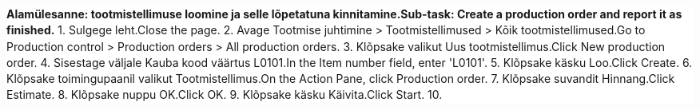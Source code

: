 <td colspan="3"><span data-ttu-id="cac87-212"><strong>Alamülesanne: tootmistellimuse loomine ja selle lõpetatuna kinnitamine.</strong></span><span class="sxs-lookup"><span data-stu-id="cac87-212"><strong>Sub-task: Create a production order and report it as finished.</strong></span></span></td>
</tr>
<tr>
<td></td>
<td>1.</td>
<td><span data-ttu-id="cac87-213">Sulgege leht.</span><span class="sxs-lookup"><span data-stu-id="cac87-213">Close the page.</span></span></td>
</tr>
<tr>
<td></td>
<td>2.</td>
<td><span data-ttu-id="cac87-214">Avage Tootmise juhtimine &gt; Tootmistellimused &gt; Kõik tootmistellimused.</span><span class="sxs-lookup"><span data-stu-id="cac87-214">Go to Production control &gt; Production orders &gt; All production orders.</span></span></td>
</tr>
<tr>
<td></td>
<td>3.</td>
<td><span data-ttu-id="cac87-215">Klõpsake valikut Uus tootmistellimus.</span><span class="sxs-lookup"><span data-stu-id="cac87-215">Click New production order.</span></span></td>
</tr>
<tr>
<td></td>
<td>4.</td>
<td><span data-ttu-id="cac87-216">Sisestage väljale Kauba kood väärtus L0101.</span><span class="sxs-lookup"><span data-stu-id="cac87-216">In the Item number field, enter 'L0101'.</span></span></td>
</tr>
<tr>
<td></td>
<td>5.</td>
<td><span data-ttu-id="cac87-217">Klõpsake käsku Loo.</span><span class="sxs-lookup"><span data-stu-id="cac87-217">Click Create.</span></span></td>
</tr>
<tr>
<td></td>
<td>6.</td>
<td><span data-ttu-id="cac87-218">Klõpsake toimingupaanil valikut Tootmistellimus.</span><span class="sxs-lookup"><span data-stu-id="cac87-218">On the Action Pane, click Production order.</span></span></td>
</tr>
<tr>
<td></td>
<td>7.</td>
<td><span data-ttu-id="cac87-219">Klõpsake suvandit Hinnang.</span><span class="sxs-lookup"><span data-stu-id="cac87-219">Click Estimate.</span></span></td>
</tr>
<tr>
<td></td>
<td>8.</td>
<td><span data-ttu-id="cac87-220">Klõpsake nuppu OK.</span><span class="sxs-lookup"><span data-stu-id="cac87-220">Click OK.</span></span></td>
</tr>
<tr>
<td></td>
<td>9.</td>
<td><span data-ttu-id="cac87-221">Klõpsake käsku Käivita.</span><span class="sxs-lookup"><span data-stu-id="cac87-221">Click Start.</span></span></td>
</tr>
<tr>
<td></td>
<td>10.</td>